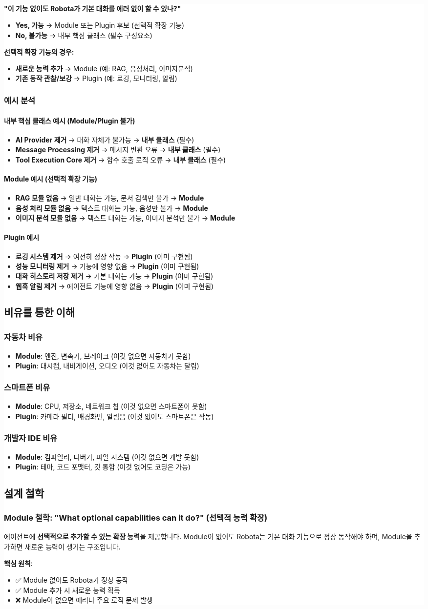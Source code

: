 **"이 기능 없이도 Robota가 기본 대화를 에러 없이 할 수 있나?"**
- **Yes, 가능** → Module 또는 Plugin 후보 (선택적 확장 기능)
- **No, 불가능** → 내부 핵심 클래스 (필수 구성요소)

**선택적 확장 기능의 경우:**
- **새로운 능력 추가** → Module (예: RAG, 음성처리, 이미지분석)
- **기존 동작 관찰/보강** → Plugin (예: 로깅, 모니터링, 알림)

### 예시 분석

#### 내부 핵심 클래스 예시 (Module/Plugin 불가)
- **AI Provider 제거** → 대화 자체가 불가능 → **내부 클래스** (필수)
- **Message Processing 제거** → 메시지 변환 오류 → **내부 클래스** (필수)
- **Tool Execution Core 제거** → 함수 호출 로직 오류 → **내부 클래스** (필수)

#### Module 예시 (선택적 확장 기능)
- **RAG 모듈 없음** → 일반 대화는 가능, 문서 검색만 불가 → **Module**
- **음성 처리 모듈 없음** → 텍스트 대화는 가능, 음성만 불가 → **Module**
- **이미지 분석 모듈 없음** → 텍스트 대화는 가능, 이미지 분석만 불가 → **Module**

#### Plugin 예시
- **로깅 시스템 제거** → 여전히 정상 작동 → **Plugin** (이미 구현됨)
- **성능 모니터링 제거** → 기능에 영향 없음 → **Plugin** (이미 구현됨)
- **대화 히스토리 저장 제거** → 기본 대화는 가능 → **Plugin** (이미 구현됨)
- **웹훅 알림 제거** → 에이전트 기능에 영향 없음 → **Plugin** (이미 구현됨)

## 비유를 통한 이해

### 자동차 비유
- **Module**: 엔진, 변속기, 브레이크 (이것 없으면 자동차가 못함)
- **Plugin**: 대시캠, 내비게이션, 오디오 (이것 없어도 자동차는 달림)

### 스마트폰 비유
- **Module**: CPU, 저장소, 네트워크 칩 (이것 없으면 스마트폰이 못함)
- **Plugin**: 카메라 필터, 배경화면, 알림음 (이것 없어도 스마트폰은 작동)

### 개발자 IDE 비유
- **Module**: 컴파일러, 디버거, 파일 시스템 (이것 없으면 개발 못함)
- **Plugin**: 테마, 코드 포맷터, 깃 통합 (이것 없어도 코딩은 가능)

## 설계 철학

### Module 철학: "What optional capabilities can it do?" (선택적 능력 확장)
에이전트에 **선택적으로 추가할 수 있는 확장 능력**을 제공합니다. Module이 없어도 Robota는 기본 대화 기능으로 정상 동작해야 하며, Module을 추가하면 새로운 능력이 생기는 구조입니다.

**핵심 원칙**: 
- ✅ Module 없이도 Robota가 정상 동작
- ✅ Module 추가 시 새로운 능력 획득
- ❌ Module이 없으면 에러나 주요 로직 문제 발생
